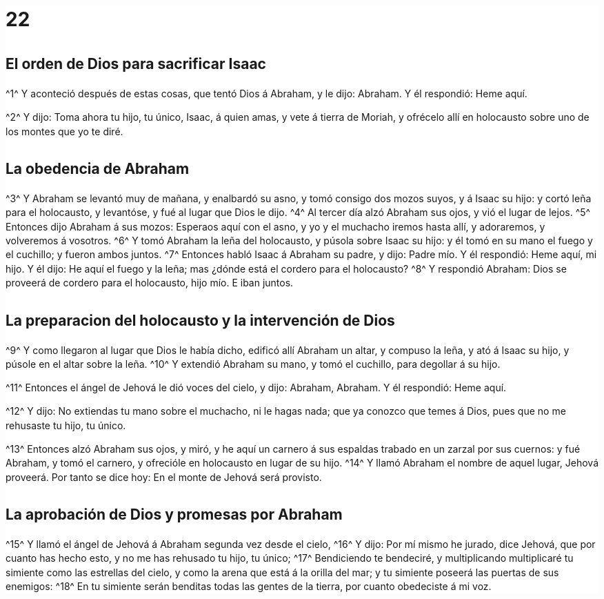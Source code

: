 # 22 
## El orden de Dios para sacrificar Isaac
^1^ Y aconteció después de estas cosas, que tentó Dios á Abraham, y le dijo: Abraham. Y él respondió: Heme aquí.

 
^2^ Y dijo: Toma ahora tu hijo, tu único, Isaac, á quien amas, y vete á tierra de Moriah, y ofrécelo allí en holocausto sobre uno de los montes que yo te diré.

## La obedencia de Abraham
 
^3^ Y Abraham se levantó muy de mañana, y enalbardó su asno, y tomó consigo dos mozos suyos, y á Isaac su hijo: y cortó leña para el holocausto, y levantóse, y fué al lugar que Dios le dijo. 
^4^ Al tercer día alzó Abraham sus ojos, y vió el lugar de lejos. 
^5^ Entonces dijo Abraham á sus mozos: Esperaos aquí con el asno, y yo y el muchacho iremos hasta allí, y adoraremos, y volveremos á vosotros. 
^6^ Y tomó Abraham la leña del holocausto, y púsola sobre Isaac su hijo: y él tomó en su mano el fuego y el cuchillo; y fueron ambos juntos. 
^7^ Entonces habló Isaac á Abraham su padre, y dijo: Padre mío. Y él respondió: Heme aquí, mi hijo. Y él dijo: He aquí el fuego y la leña; mas ¿dónde está el cordero para el holocausto? 
^8^ Y respondió Abraham: Dios se proveerá de cordero para el holocausto, hijo mío. E iban juntos.

## La preparacion del holocausto y la intervención de Dios
 
^9^ Y como llegaron al lugar que Dios le había dicho, edificó allí Abraham un altar, y compuso la leña, y ató á Isaac su hijo, y púsole en el altar sobre la leña. 
^10^ Y extendió Abraham su mano, y tomó el cuchillo, para degollar á su hijo.

 
^11^ Entonces el ángel de Jehová le dió voces del cielo, y dijo: Abraham, Abraham. Y él respondió: Heme aquí.

 
^12^ Y dijo: No extiendas tu mano sobre el muchacho, ni le hagas nada; que ya conozco que temes á Dios, pues que no me rehusaste tu hijo, tu único.

 
^13^ Entonces alzó Abraham sus ojos, y miró, y he aquí un carnero á sus espaldas trabado en un zarzal por sus cuernos: y fué Abraham, y tomó el carnero, y ofrecióle en holocausto en lugar de su hijo. 
^14^ Y llamó Abraham el nombre de aquel lugar, Jehová proveerá. Por tanto se dice hoy: En el monte de Jehová será provisto.

## La aprobación de Dios y promesas por Abraham
 
^15^ Y llamó el ángel de Jehová á Abraham segunda vez desde el cielo, 
^16^ Y dijo: Por mí mismo he jurado, dice Jehová, que por cuanto has hecho esto, y no me has rehusado tu hijo, tu único; 
^17^ Bendiciendo te bendeciré, y multiplicando multiplicaré tu simiente como las estrellas del cielo, y como la arena que está á la orilla del mar; y tu simiente poseerá las puertas de sus enemigos: 
^18^ En tu simiente serán benditas todas las gentes de la tierra, por cuanto obedeciste á mi voz.

 